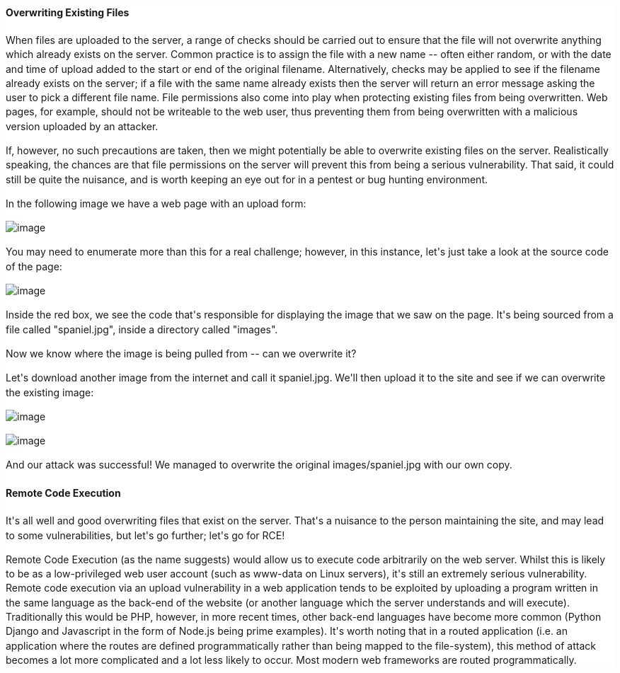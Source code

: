 #### Overwriting Existing Files

When files are uploaded to the server, a range of checks should be carried out to ensure that the file will not overwrite anything which already exists on the server. Common practice is to assign the file with a new name -- often either random, or with the date and time of upload added to the start or end of the original filename. Alternatively, checks may be applied to see if the filename already exists on the server; if a file with the same name already exists then the server will return an error message asking the user to pick a different file name. File permissions also come into play when protecting existing files from being overwritten. Web pages, for example, should not be writeable to the web user, thus preventing them from being overwritten with a malicious version uploaded by an attacker.

If, however, no such precautions are taken, then we might potentially be able to overwrite existing files on the server. Realistically speaking, the chances are that file permissions on the server will prevent this from being a serious vulnerability. That said, it could still be quite the nuisance, and is worth keeping an eye out for in a pentest or bug hunting environment. 

In the following image we have a web page with an upload form:

![image](https://user-images.githubusercontent.com/24814781/183395794-4f121298-3536-4076-800c-629ac88ba24f.png)

You may need to enumerate more than this for a real challenge; however, in this instance, let's just take a look at the source code of the page:

![image](https://user-images.githubusercontent.com/24814781/183395820-a2f4768f-ab4e-4791-9ec8-bf745f93a5c8.png)

Inside the red box, we see the code that's responsible for displaying the image that we saw on the page. It's being sourced from a file called "spaniel.jpg", inside a directory called "images".

Now we know where the image is being pulled from -- can we overwrite it?

Let's download another image from the internet and call it spaniel.jpg. We'll then upload it to the site and see if we can overwrite the existing image:

![image](https://user-images.githubusercontent.com/24814781/183395966-6a019616-6982-4da9-b12a-20b834886c4b.png)

![image](https://user-images.githubusercontent.com/24814781/183396041-452fc07f-4087-4b9d-882a-0d60af42a134.png)

And our attack was successful! We managed to overwrite the original images/spaniel.jpg with our own copy.


#### Remote Code Execution

It's all well and good overwriting files that exist on the server. That's a nuisance to the person maintaining the site, and may lead to some vulnerabilities, but let's go further; let's go for RCE!

Remote Code Execution (as the name suggests) would allow us to execute code arbitrarily on the web server. Whilst this is likely to be as a low-privileged web user account (such as www-data on Linux servers), it's still an extremely serious vulnerability. Remote code execution via an upload vulnerability in a web application tends to be exploited by uploading a program written in the same language as the back-end of the website (or another language which the server understands and will execute). Traditionally this would be PHP, however, in more recent times, other back-end languages have become more common (Python Django and Javascript in the form of Node.js being prime examples). It's worth noting that in a routed application (i.e. an application where the routes are defined programmatically rather than being mapped to the file-system), this method of attack becomes a lot more complicated and a lot less likely to occur. Most modern web frameworks are routed programmatically.
